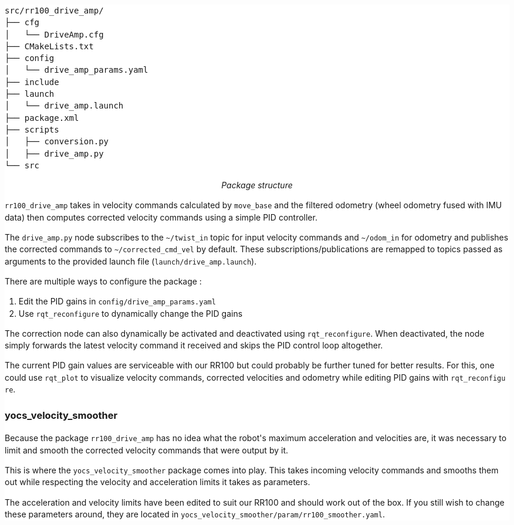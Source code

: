 <div>
<pre>
src/rr100_drive_amp/
├── cfg
│   └── DriveAmp.cfg
├── CMakeLists.txt
├── config
│   └── drive_amp_params.yaml
├── include
├── launch
│   └── drive_amp.launch
├── package.xml
├── scripts
│   ├── conversion.py
│   ├── drive_amp.py
└── src
</pre>
<p align="center"><i>Package structure</i></p>
</div>

`rr100_drive_amp` takes in velocity commands calculated by `move_base` and the filtered odometry (wheel odometry fused with IMU data) then computes corrected velocity commands using a simple PID controller.

The `drive_amp.py` node subscribes to the `~/twist_in` topic for input velocity commands and `~/odom_in` for odometry and publishes the corrected commands to `~/corrected_cmd_vel` by default. These subscriptions/publications are remapped to topics passed as arguments to the provided launch file (`launch/drive_amp.launch`).

There are multiple ways to configure the package :
1. Edit the PID gains in `config/drive_amp_params.yaml`
2. Use `rqt_reconfigure` to dynamically change the PID gains

The correction node can also dynamically be activated and deactivated using `rqt_reconfigure`. When deactivated, the node simply forwards the latest velocity command it received and skips the PID control loop altogether.

The current PID gain values are serviceable with our RR100 but could probably be further tuned for better results. For this, one could use `rqt_plot` to visualize velocity commands, corrected velocities and odometry while editing PID gains with `rqt_reconfigure`.

### yocs_velocity_smoother
Because the package `rr100_drive_amp` has no idea what the robot's maximum acceleration and velocities are, it was necessary to limit and smooth the corrected velocity commands that were output by it. 

This is where the `yocs_velocity_smoother` package comes into play. This takes incoming velocity commands and smooths them out while respecting the velocity and acceleration limits it takes as parameters.

The acceleration and velocity limits have been edited to suit our RR100 and should work out of the box. If you still wish to change these parameters around, they are located in `yocs_velocity_smoother/param/rr100_smoother.yaml`.
